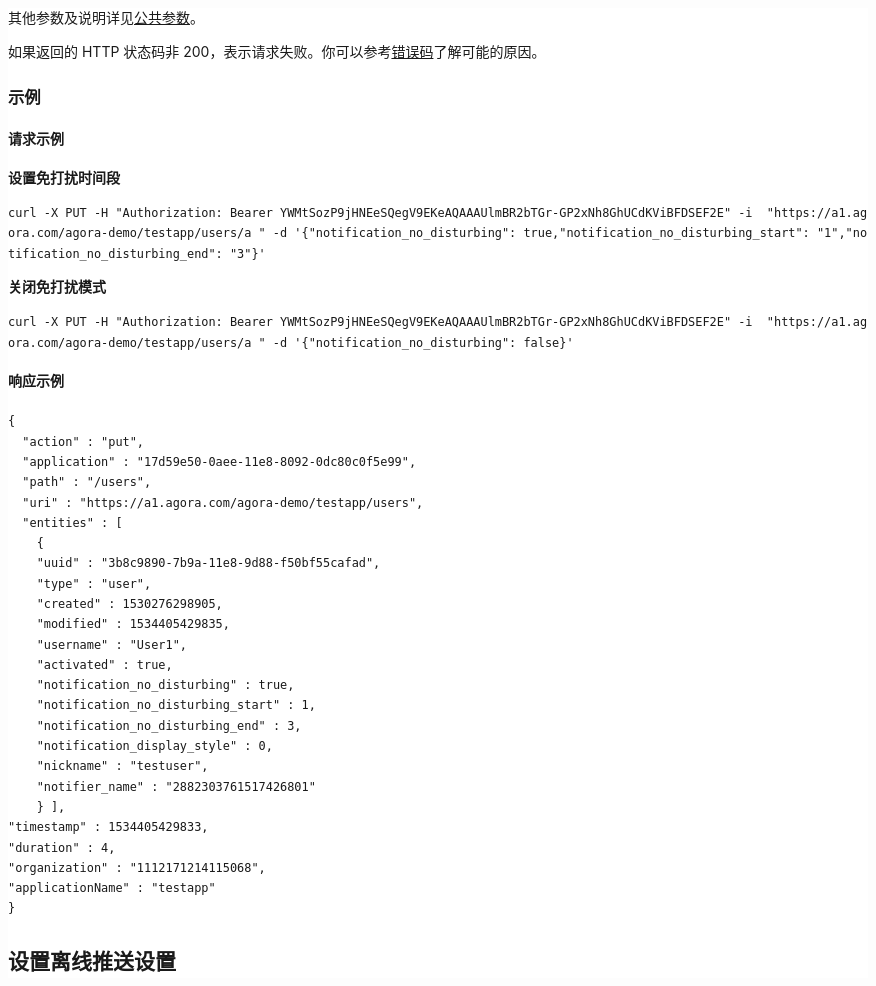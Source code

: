 其他参数及说明详见[公共参数](https://xxxx#公共参数)。

如果返回的 HTTP 状态码非 200，表示请求失败。你可以参考[错误码](https://docs-im.easemob.com/ccim/rest/errorcode)了解可能的原因。

### 示例

#### 请求示例

**设置免打扰时间段**

```
curl -X PUT -H "Authorization: Bearer YWMtSozP9jHNEeSQegV9EKeAQAAAUlmBR2bTGr-GP2xNh8GhUCdKViBFDSEF2E" -i  "https://a1.agora.com/agora-demo/testapp/users/a " -d '{"notification_no_disturbing": true,"notification_no_disturbing_start": "1","notification_no_disturbing_end": "3"}'
```

**关闭免打扰模式**

```
curl -X PUT -H "Authorization: Bearer YWMtSozP9jHNEeSQegV9EKeAQAAAUlmBR2bTGr-GP2xNh8GhUCdKViBFDSEF2E" -i  "https://a1.agora.com/agora-demo/testapp/users/a " -d '{"notification_no_disturbing": false}'
```

#### 响应示例

```
{  
  "action" : "put",  
  "application" : "17d59e50-0aee-11e8-8092-0dc80c0f5e99",  
  "path" : "/users",  
  "uri" : "https://a1.agora.com/agora-demo/testapp/users",  
  "entities" : [ 
    {    
    "uuid" : "3b8c9890-7b9a-11e8-9d88-f50bf55cafad",    
    "type" : "user",    
    "created" : 1530276298905,    
    "modified" : 1534405429835,    
    "username" : "User1",    
    "activated" : true,    
    "notification_no_disturbing" : true,   
    "notification_no_disturbing_start" : 1,    
    "notification_no_disturbing_end" : 3,    
    "notification_display_style" : 0,    
    "nickname" : "testuser",    
    "notifier_name" : "2882303761517426801"  
    } ],  
"timestamp" : 1534405429833,  
"duration" : 4,  
"organization" : "1112171214115068",  
"applicationName" : "testapp"
}
```

## 设置离线推送设置
